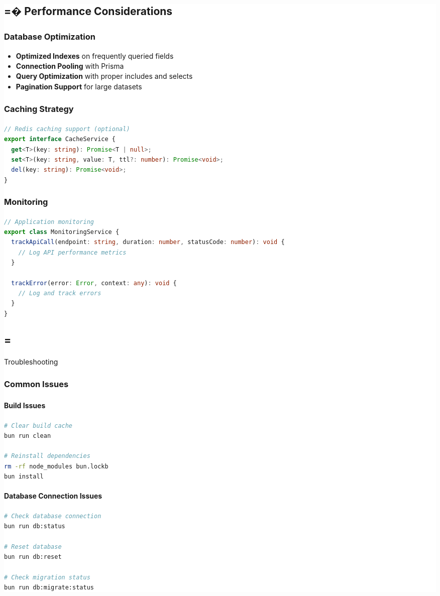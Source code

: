 ## =� Performance Considerations

### Database Optimization

- **Optimized Indexes** on frequently queried fields
- **Connection Pooling** with Prisma
- **Query Optimization** with proper includes and selects
- **Pagination Support** for large datasets

### Caching Strategy

```typescript
// Redis caching support (optional)
export interface CacheService {
  get<T>(key: string): Promise<T | null>;
  set<T>(key: string, value: T, ttl?: number): Promise<void>;
  del(key: string): Promise<void>;
}
```

### Monitoring

```typescript
// Application monitoring
export class MonitoringService {
  trackApiCall(endpoint: string, duration: number, statusCode: number): void {
    // Log API performance metrics
  }
  
  trackError(error: Error, context: any): void {
    // Log and track errors
  }
}
```

## =
 Troubleshooting

### Common Issues

#### Build Issues
```bash
# Clear build cache
bun run clean

# Reinstall dependencies
rm -rf node_modules bun.lockb
bun install
```

#### Database Connection Issues
```bash
# Check database connection
bun run db:status

# Reset database
bun run db:reset

# Check migration status
bun run db:migrate:status
```
